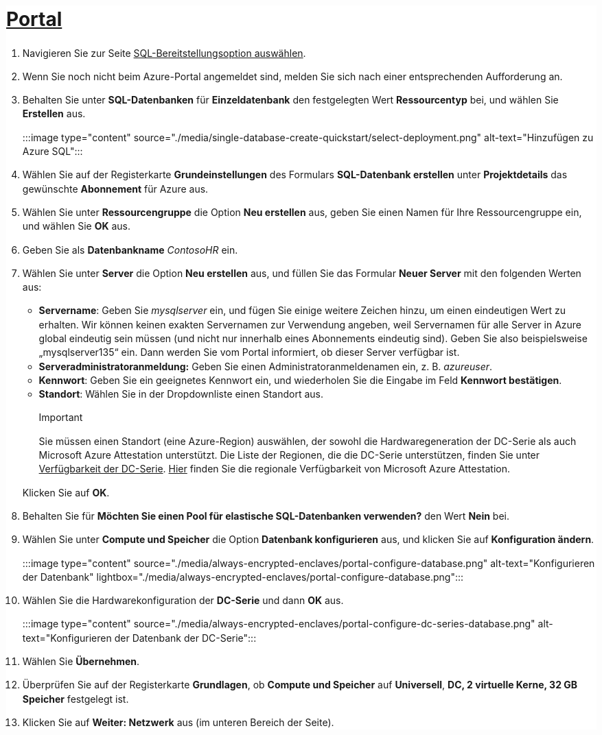# <a name="portal"></a>[Portal](#tab/azure-portal)

1. Navigieren Sie zur Seite [SQL-Bereitstellungsoption auswählen](https://portal.azure.com/#create/Microsoft.AzureSQL).
1. Wenn Sie noch nicht beim Azure-Portal angemeldet sind, melden Sie sich nach einer entsprechenden Aufforderung an.
1. Behalten Sie unter **SQL-Datenbanken** für **Einzeldatenbank** den festgelegten Wert **Ressourcentyp** bei, und wählen Sie **Erstellen** aus.

   :::image type="content" source="./media/single-database-create-quickstart/select-deployment.png" alt-text="Hinzufügen zu Azure SQL":::

1. Wählen Sie auf der Registerkarte **Grundeinstellungen** des Formulars **SQL-Datenbank erstellen** unter **Projektdetails** das gewünschte **Abonnement** für Azure aus.
1. Wählen Sie unter **Ressourcengruppe** die Option **Neu erstellen** aus, geben Sie einen Namen für Ihre Ressourcengruppe ein, und wählen Sie **OK** aus.
1. Geben Sie als **Datenbankname** *ContosoHR* ein.
1. Wählen Sie unter **Server** die Option **Neu erstellen** aus, und füllen Sie das Formular **Neuer Server** mit den folgenden Werten aus:
   - **Servername**: Geben Sie *mysqlserver* ein, und fügen Sie einige weitere Zeichen hinzu, um einen eindeutigen Wert zu erhalten. Wir können keinen exakten Servernamen zur Verwendung angeben, weil Servernamen für alle Server in Azure global eindeutig sein müssen (und nicht nur innerhalb eines Abonnements eindeutig sind). Geben Sie also beispielsweise „mysqlserver135“ ein. Dann werden Sie vom Portal informiert, ob dieser Server verfügbar ist.
   - **Serveradministratoranmeldung:** Geben Sie einen Administratoranmeldenamen ein, z. B. *azureuser*.
   - **Kennwort**: Geben Sie ein geeignetes Kennwort ein, und wiederholen Sie die Eingabe im Feld **Kennwort bestätigen**.
   - **Standort**: Wählen Sie in der Dropdownliste einen Standort aus.
      > [!IMPORTANT]
      > Sie müssen einen Standort (eine Azure-Region) auswählen, der sowohl die Hardwaregeneration der DC-Serie als auch Microsoft Azure Attestation unterstützt. Die Liste der Regionen, die die DC-Serie unterstützen, finden Sie unter [Verfügbarkeit der DC-Serie](service-tiers-vcore.md#dc-series-1). [Hier](https://azure.microsoft.com/global-infrastructure/services/?products=azure-attestation) finden Sie die regionale Verfügbarkeit von Microsoft Azure Attestation.

   Klicken Sie auf **OK**.
1. Behalten Sie für **Möchten Sie einen Pool für elastische SQL-Datenbanken verwenden?** den Wert **Nein** bei.
1. Wählen Sie unter **Compute und Speicher** die Option **Datenbank konfigurieren** aus, und klicken Sie auf **Konfiguration ändern**.

   :::image type="content" source="./media/always-encrypted-enclaves/portal-configure-database.png" alt-text="Konfigurieren der Datenbank" lightbox="./media/always-encrypted-enclaves/portal-configure-database.png":::

1. Wählen Sie die Hardwarekonfiguration der **DC-Serie** und dann **OK** aus.

   :::image type="content" source="./media/always-encrypted-enclaves/portal-configure-dc-series-database.png" alt-text="Konfigurieren der Datenbank der DC-Serie":::

1. Wählen Sie **Übernehmen**. 
1. Überprüfen Sie auf der Registerkarte **Grundlagen**, ob **Compute und Speicher** auf **Universell**, **DC, 2 virtuelle Kerne, 32 GB Speicher** festgelegt ist.
1. Klicken Sie auf **Weiter: Netzwerk** aus (im unteren Bereich der Seite).
